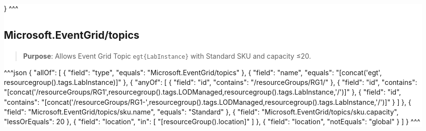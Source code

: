 }
^^^

## Microsoft.EventGrid/topics

> **Purpose**: Allows Event Grid Topic `egt{LabInstance}` with Standard SKU and capacity ≤20.

^^^json
{
    "allOf": [
        {
            "field": "type",
            "equals": "Microsoft.EventGrid/topics"
        },
        {
            "field": "name",
            "equals": "[concat('egt', resourcegroup().tags.LabInstance)]"
        },
        {
            "anyOf": [
                {
                    "field": "id",
                    "contains": "/resourceGroups/RG1/"
                },
                {
                    "field": "id",
                    "contains": "[concat('/resourceGroups/RG1',resourcegroup().tags.LODManaged,resourcegroup().tags.LabInstance,'/')]"
                },
                {
                    "field": "id",
                    "contains": "[concat('/resourceGroups/RG1-',resourcegroup().tags.LODManaged,resourcegroup().tags.LabInstance,'/')]"
                }
            ]
        },
        {
            "field": "Microsoft.EventGrid/topics/sku.name",
            "equals": "Standard"
        },
        {
            "field": "Microsoft.EventGrid/topics/sku.capacity",
            "lessOrEquals": 20
        },
        {
            "field": "location",
            "in": [
                "[resourceGroup().location]"
            ]
        },
        {
            "field": "location",
            "notEquals": "global"
        }
    ]
}
^^^
